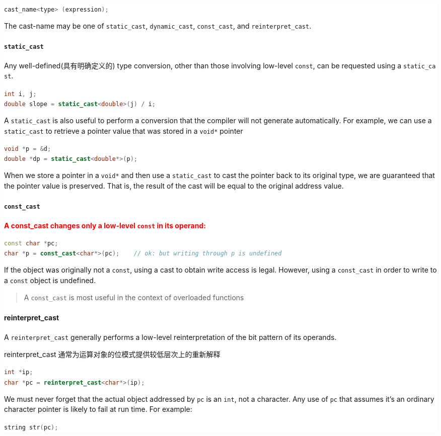 ```c++
cast_name<type> (expression);
```

The cast-name may be one of `static_cast`, `dynamic_cast`, `const_cast`, and `reinterpret_cast`.

#### `static_cast`

Any well-defined(具有明确定义的) type conversion, other than those involving low-level `const`, can be requested using a `static_cast`.

```c++
int i, j;
double slope = static_cast<double>(j) / i;
```

A `static_cast` is also useful to perform a conversion that the compiler will not generate automatically. For example, we can use a `static_cast` to retrieve a pointer value that was stored in a `void*` pointer

```c++
void *p = &d;
double *dp = static_cast<double*>(p);
```

When we store a pointer in a `void*` and then use a `static_cast` to cast the pointer back to its original type, we are guaranteed that the pointer value is
preserved. That is, the result of the cast will be equal to the original address value.

#### `const_cast`

**<font color='red'>A const_cast changes only a low-level `const` in its operand:</font>**

```c++
const char *pc;
char *p = const_cast<char*>(pc);	// ok: but writing through p is undefined
```

If the object was originally not a `const`, using a cast to obtain write access is legal. However, using a `const_cast` in order to write to a `const` object is undefined.

> A `const_cast` is most useful in the context of overloaded functions

#### reinterpret_cast

A `reinterpret_cast` generally performs a low-level reinterpretation of the bit pattern of its operands.

reinterpret_cast 通常为运算对象的位模式提供较低层次上的重新解释

```c++
int *ip;
char *pc = reinterpret_cast<char*>(ip);
```

We must never forget that the actual object addressed by `pc` is an `int`, not a character. Any use of `pc` that assumes it’s an ordinary character pointer is likely to fail at run time. For example:

```C++
string str(pc);
```
